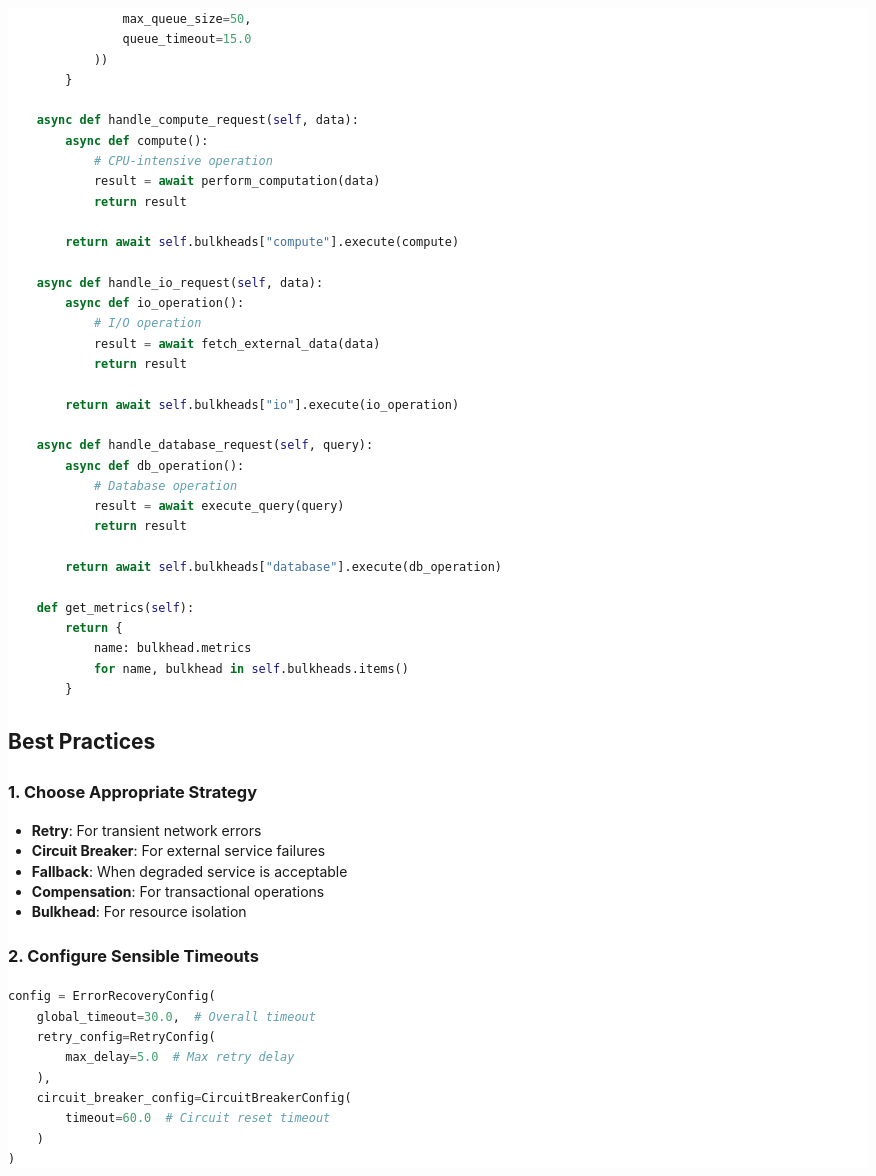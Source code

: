 ```python
                max_queue_size=50,
                queue_timeout=15.0
            ))
        }

    async def handle_compute_request(self, data):
        async def compute():
            # CPU-intensive operation
            result = await perform_computation(data)
            return result

        return await self.bulkheads["compute"].execute(compute)

    async def handle_io_request(self, data):
        async def io_operation():
            # I/O operation
            result = await fetch_external_data(data)
            return result

        return await self.bulkheads["io"].execute(io_operation)

    async def handle_database_request(self, query):
        async def db_operation():
            # Database operation
            result = await execute_query(query)
            return result

        return await self.bulkheads["database"].execute(db_operation)

    def get_metrics(self):
        return {
            name: bulkhead.metrics
            for name, bulkhead in self.bulkheads.items()
        }
```

## Best Practices

### 1. Choose Appropriate Strategy

- **Retry**: For transient network errors
- **Circuit Breaker**: For external service failures
- **Fallback**: When degraded service is acceptable
- **Compensation**: For transactional operations
- **Bulkhead**: For resource isolation

### 2. Configure Sensible Timeouts

```python
config = ErrorRecoveryConfig(
    global_timeout=30.0,  # Overall timeout
    retry_config=RetryConfig(
        max_delay=5.0  # Max retry delay
    ),
    circuit_breaker_config=CircuitBreakerConfig(
        timeout=60.0  # Circuit reset timeout
    )
)
```

